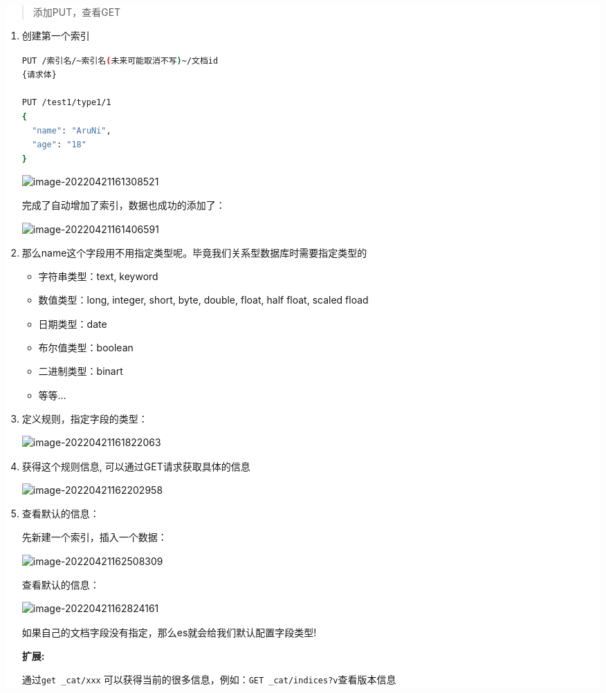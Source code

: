 > 添加PUT，查看GET

1. 创建第一个索引

   ```bash
   PUT /索引名/~索引名(未来可能取消不写)~/文档id
   {请求体}
   
   PUT /test1/type1/1
   {
     "name": "AruNi",
     "age": "18"
   }
   ```
   
   ![image-20220421161308521](https://run-notes.oss-cn-beijing.aliyuncs.com/notes/f693037af7b0209e1fcf69f27c24bea0.png)
   
   完成了自动增加了索引，数据也成功的添加了：
   
   ![image-20220421161406591](https://run-notes.oss-cn-beijing.aliyuncs.com/notes/ffd0a6c48dce30ee5ccf64e6493ca38f.png)
   
2. 那么name这个字段用不用指定类型呢。毕竟我们关系型数据库时需要指定类型的

   - 字符串类型：text, keyword

   - 数值类型：long, integer, short, byte, double, float, half float, scaled fload

   - 日期类型：date

   - 布尔值类型：boolean

   - 二进制类型：binart

   - 等等…

3. 定义规则，指定字段的类型：

   ![image-20220421161822063](https://run-notes.oss-cn-beijing.aliyuncs.com/notes/c8056bbafb60cedd26bad34eeabeec34.png)

4. 获得这个规则信息, 可以通过GET请求获取具体的信息

   ![image-20220421162202958](https://run-notes.oss-cn-beijing.aliyuncs.com/notes/30d54140e15972abec18426df3b7a2cf.png)

5. 查看默认的信息：

   先新建一个索引，插入一个数据：

   ![image-20220421162508309](https://run-notes.oss-cn-beijing.aliyuncs.com/notes/65455038f6c99c79845c6cd320ed01e4.png)

   查看默认的信息：

   ![image-20220421162824161](https://run-notes.oss-cn-beijing.aliyuncs.com/notes/6ce7832c773ef57f5a268a50993054d2.png)

   如果自己的文档字段没有指定，那么es就会给我们默认配置字段类型!

   **扩展:**

   通过`get _cat/xxx` 可以获得当前的很多信息，例如：`GET _cat/indices?v`查看版本信息
